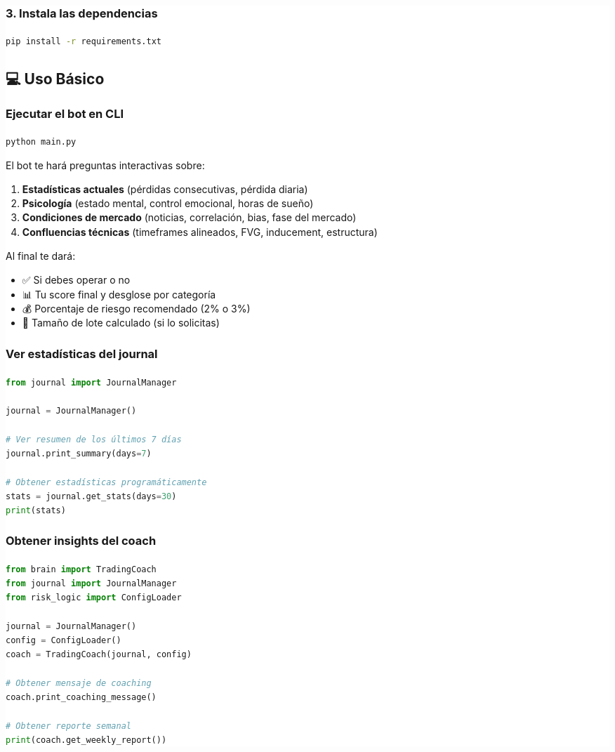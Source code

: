 ### 3. Instala las dependencias

```bash
pip install -r requirements.txt
```

## 💻 Uso Básico

### Ejecutar el bot en CLI

```bash
python main.py
```

El bot te hará preguntas interactivas sobre:

1. **Estadísticas actuales** (pérdidas consecutivas, pérdida diaria)
2. **Psicología** (estado mental, control emocional, horas de sueño)
3. **Condiciones de mercado** (noticias, correlación, bias, fase del mercado)
4. **Confluencias técnicas** (timeframes alineados, FVG, inducement, estructura)

Al final te dará:
- ✅ Si debes operar o no
- 📊 Tu score final y desglose por categoría
- 💰 Porcentaje de riesgo recomendado (2% o 3%)
- 📏 Tamaño de lote calculado (si lo solicitas)

### Ver estadísticas del journal

```python
from journal import JournalManager

journal = JournalManager()

# Ver resumen de los últimos 7 días
journal.print_summary(days=7)

# Obtener estadísticas programáticamente
stats = journal.get_stats(days=30)
print(stats)
```

### Obtener insights del coach

```python
from brain import TradingCoach
from journal import JournalManager
from risk_logic import ConfigLoader

journal = JournalManager()
config = ConfigLoader()
coach = TradingCoach(journal, config)

# Obtener mensaje de coaching
coach.print_coaching_message()

# Obtener reporte semanal
print(coach.get_weekly_report())
```
